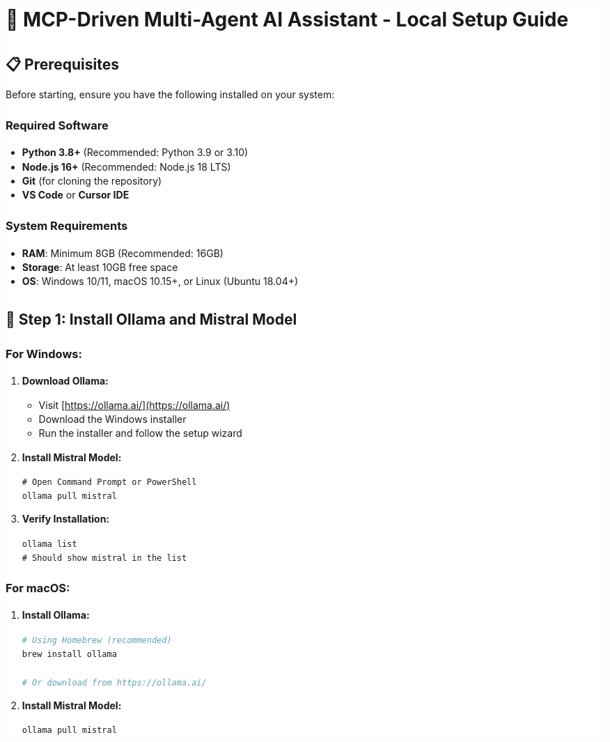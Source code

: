 # 🚀 MCP-Driven Multi-Agent AI Assistant - Local Setup Guide

## 📋 Prerequisites

Before starting, ensure you have the following installed on your system:

### Required Software
- **Python 3.8+** (Recommended: Python 3.9 or 3.10)
- **Node.js 16+** (Recommended: Node.js 18 LTS)
- **Git** (for cloning the repository)
- **VS Code** or **Cursor IDE**

### System Requirements
- **RAM**: Minimum 8GB (Recommended: 16GB)
- **Storage**: At least 10GB free space
- **OS**: Windows 10/11, macOS 10.15+, or Linux (Ubuntu 18.04+)

## 🔧 Step 1: Install Ollama and Mistral Model

### For Windows:
1. **Download Ollama:**
   - Visit [https://ollama.ai/](https://ollama.ai/)
   - Download the Windows installer
   - Run the installer and follow the setup wizard

2. **Install Mistral Model:**
   ```cmd
   # Open Command Prompt or PowerShell
   ollama pull mistral
   ```

3. **Verify Installation:**
   ```cmd
   ollama list
   # Should show mistral in the list
   ```

### For macOS:
1. **Install Ollama:**
   ```bash
   # Using Homebrew (recommended)
   brew install ollama
   
   # Or download from https://ollama.ai/
   ```

2. **Install Mistral Model:**
   ```bash
   ollama pull mistral
   ```
